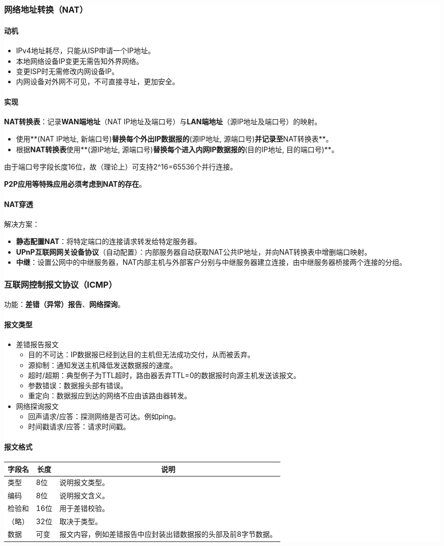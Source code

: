 ### 网络地址转换（NAT）

#### 动机

- IPv4地址耗尽，只能从ISP申请一个IP地址。
- 本地网络设备IP变更无需告知外界网络。
- 变更ISP时无需修改内网设备IP。
- 内网设备对外网不可见，不可直接寻址，更加安全。

#### 实现

**NAT转换表**：记录**WAN端地址**（NAT IP地址及端口号）与**LAN端地址**（源IP地址及端口号）的映射。

- 使用**(NAT IP地址, 新端口号)**替换每个外出IP数据报的**(源IP地址, 源端口号)**并记录至**NAT转换表**。
- 根据**NAT转换表**使用**(源IP地址, 源端口号)**替换每个进入内网IP数据报的**(目的IP地址, 目的端口号)**。

由于端口号字段长度16位，故（理论上）可支持2^16=65536个并行连接。

**P2P应用等特殊应用必须考虑到NAT的存在**。

#### NAT穿透

解决方案：

- **静态配置NAT**：将特定端口的连接请求转发给特定服务器。
- **UPnP互联网网关设备协议**（自动配置）：内部服务器自动获取NAT公共IP地址，并向NAT转换表中增删端口映射。
- **中继**：设置公网中的中继服务器，NAT内部主机与外部客户分别与中继服务器建立连接，由中继服务器桥接两个连接的分组。

### 互联网控制报文协议（ICMP）

功能：**差错（异常）报告**、**网络探询**。

#### 报文类型

- 差错报告报文
  - 目的不可达：IP数据报已经到达目的主机但无法成功交付，从而被丢弃。
  - 源抑制：通知发送主机降低发送数据报的速度。
  - 超时/超期：典型例子为TTL超时，路由器丢弃TTL=0的数据报时向源主机发送该报文。
  - 参数错误：数据报头部有错误。
  - 重定向：数据报应到达的网络不应由该路由器转发。
- 网络探询报文
  - 回声请求/应答：探测网络是否可达。例如ping。
  - 时间戳请求/应答：请求时间戳。

#### 报文格式

| 字段名 | 长度 | 说明                                                         |
| ------ | ---- | ------------------------------------------------------------ |
| 类型   | 8位  | 说明报文类型。                                               |
| 编码   | 8位  | 说明报文含义。                                               |
| 检验和 | 16位 | 用于差错校验。                                               |
| （略） | 32位 | 取决于类型。                                                 |
| 数据   | 可变 | 报文内容，例如差错报告中应封装出错数据报的头部及前8字节数据。 |
